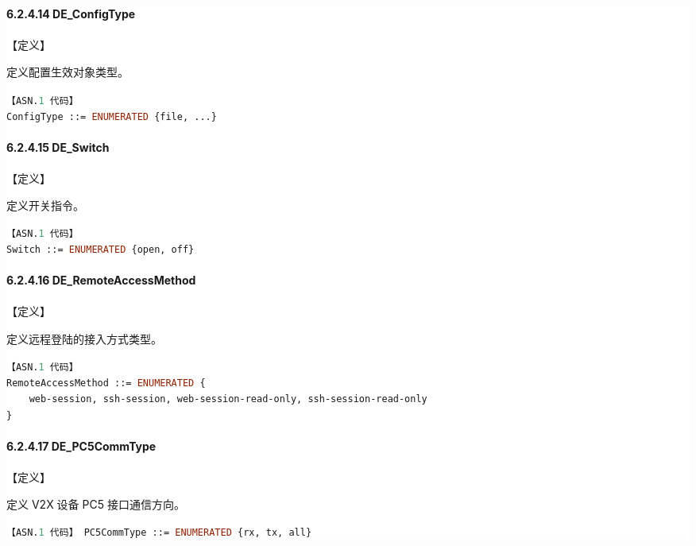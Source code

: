#### 6.2.4.14 DE_ConfigType 

【定义】

定义配置生效对象类型。

```ASN.1
【ASN.1 代码】 
ConfigType ::= ENUMERATED {file, ...}
```

#### 6.2.4.15 DE_Switch 

【定义】

定义开关指令。 

```ASN.1
【ASN.1 代码】 
Switch ::= ENUMERATED {open, off}
```

#### 6.2.4.16 DE_RemoteAccessMethod 

【定义】

定义远程登陆的接入方式类型。

```ASN.1
【ASN.1 代码】 
RemoteAccessMethod ::= ENUMERATED { 
	web-session, ssh-session, web-session-read-only, ssh-session-read-only 
}
```

#### 6.2.4.17 DE_PC5CommType 

【定义】

定义 V2X 设备 PC5 接口通信方向。

```ASN.1
【ASN.1 代码】 PC5CommType ::= ENUMERATED {rx, tx, all}
```

